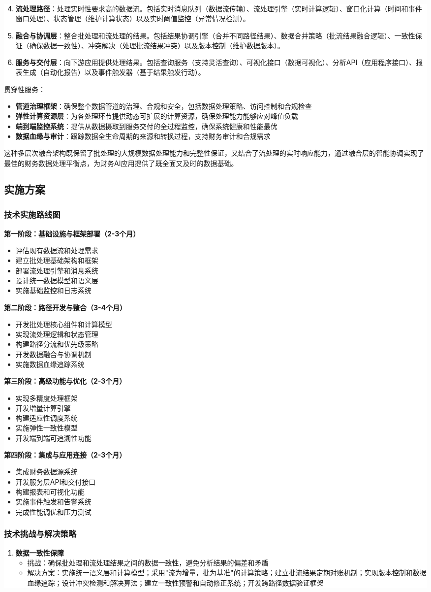 4. **流处理路径**：处理实时性要求高的数据流。包括实时消息队列（数据流传输）、流处理引擎（实时计算逻辑）、窗口化计算（时间和事件窗口处理）、状态管理（维护计算状态）以及实时阈值监控（异常情况检测）。

5. **融合与协调层**：整合批处理和流处理的结果。包括结果协调引擎（合并不同路径结果）、数据合并策略（批流结果融合逻辑）、一致性保证（确保数据一致性）、冲突解决（处理批流结果冲突）以及版本控制（维护数据版本）。

6. **服务与交付层**：向下游应用提供处理结果。包括查询服务（支持灵活查询）、可视化接口（数据可视化）、分析API（应用程序接口）、报表生成（自动化报告）以及事件触发器（基于结果触发行动）。

贯穿性服务：
- **管道治理框架**：确保整个数据管道的治理、合规和安全，包括数据处理策略、访问控制和合规检查
- **弹性计算资源层**：为各处理环节提供动态可扩展的计算资源，确保处理能力能够应对峰值负载
- **端到端监控系统**：提供从数据摄取到服务交付的全过程监控，确保系统健康和性能最优
- **数据血缘与审计**：跟踪数据全生命周期的来源和转换过程，支持财务审计和合规需求

这种多层次融合架构既保留了批处理的大规模数据处理能力和完整性保证，又结合了流处理的实时响应能力，通过融合层的智能协调实现了最佳的财务数据处理平衡点，为财务AI应用提供了既全面又及时的数据基础。

## 实施方案

### 技术实施路线图

**第一阶段：基础设施与框架部署（2-3个月）**
- 评估现有数据流和处理需求
- 建立批处理基础架构和框架
- 部署流处理引擎和消息系统
- 设计统一数据模型和语义层
- 实施基础监控和日志系统

**第二阶段：路径开发与整合（3-4个月）**
- 开发批处理核心组件和计算模型
- 实现流处理逻辑和状态管理
- 构建路径分流和优先级策略
- 开发数据融合与协调机制
- 实施数据血缘追踪系统

**第三阶段：高级功能与优化（2-3个月）**
- 实现多精度处理框架
- 开发增量计算引擎
- 构建适应性调度系统
- 实施弹性一致性模型
- 开发端到端可追溯性功能

**第四阶段：集成与应用连接（2-3个月）**
- 集成财务数据源系统
- 开发服务层API和交付接口
- 构建报表和可视化功能
- 实施事件触发和告警系统
- 完成性能调优和压力测试

### 技术挑战与解决策略

1. **数据一致性保障**
   - 挑战：确保批处理和流处理结果之间的数据一致性，避免分析结果的偏差和矛盾
   - 解决方案：实施统一语义层和计算模型；采用"流为增量，批为基准"的计算策略；建立批流结果定期对账机制；实现版本控制和数据血缘追踪；设计冲突检测和解决算法；建立一致性预警和自动修正系统；开发跨路径数据验证框架
